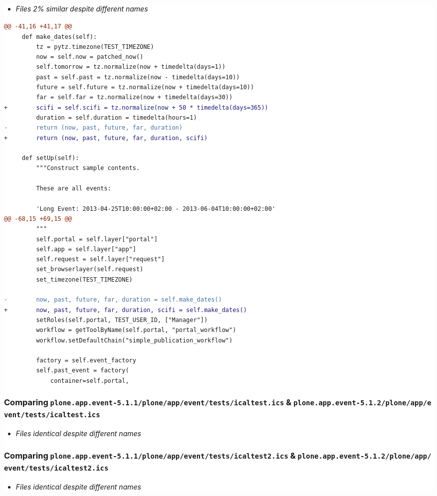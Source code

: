  * *Files 2% similar despite different names*

```diff
@@ -41,16 +41,17 @@
     def make_dates(self):
         tz = pytz.timezone(TEST_TIMEZONE)
         now = self.now = patched_now()
         self.tomorrow = tz.normalize(now + timedelta(days=1))
         past = self.past = tz.normalize(now - timedelta(days=10))
         future = self.future = tz.normalize(now + timedelta(days=10))
         far = self.far = tz.normalize(now + timedelta(days=30))
+        scifi = self.scifi = tz.normalize(now + 50 * timedelta(days=365))
         duration = self.duration = timedelta(hours=1)
-        return (now, past, future, far, duration)
+        return (now, past, future, far, duration, scifi)
 
     def setUp(self):
         """Construct sample contents.
 
         These are all events:
 
         'Long Event: 2013-04-25T10:00:00+02:00 - 2013-06-04T10:00:00+02:00'
@@ -68,15 +69,15 @@
         """
         self.portal = self.layer["portal"]
         self.app = self.layer["app"]
         self.request = self.layer["request"]
         set_browserlayer(self.request)
         set_timezone(TEST_TIMEZONE)
 
-        now, past, future, far, duration = self.make_dates()
+        now, past, future, far, duration, scifi = self.make_dates()
         setRoles(self.portal, TEST_USER_ID, ["Manager"])
         workflow = getToolByName(self.portal, "portal_workflow")
         workflow.setDefaultChain("simple_publication_workflow")
 
         factory = self.event_factory
         self.past_event = factory(
             container=self.portal,
```

### Comparing `plone.app.event-5.1.1/plone/app/event/tests/icaltest.ics` & `plone.app.event-5.1.2/plone/app/event/tests/icaltest.ics`

 * *Files identical despite different names*

### Comparing `plone.app.event-5.1.1/plone/app/event/tests/icaltest2.ics` & `plone.app.event-5.1.2/plone/app/event/tests/icaltest2.ics`

 * *Files identical despite different names*
